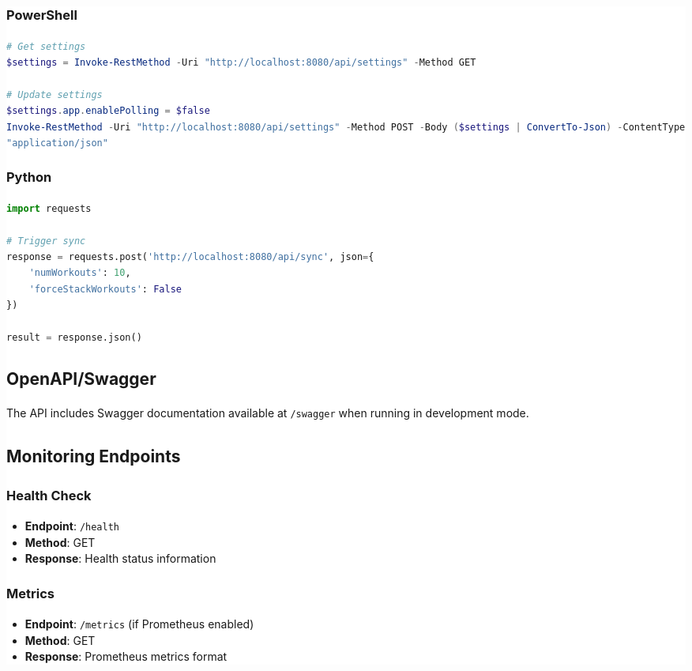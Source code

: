 ### PowerShell
```powershell
# Get settings
$settings = Invoke-RestMethod -Uri "http://localhost:8080/api/settings" -Method GET

# Update settings
$settings.app.enablePolling = $false
Invoke-RestMethod -Uri "http://localhost:8080/api/settings" -Method POST -Body ($settings | ConvertTo-Json) -ContentType "application/json"
```

### Python
```python
import requests

# Trigger sync
response = requests.post('http://localhost:8080/api/sync', json={
    'numWorkouts': 10,
    'forceStackWorkouts': False
})

result = response.json()
```

## OpenAPI/Swagger
The API includes Swagger documentation available at `/swagger` when running in development mode.

## Monitoring Endpoints

### Health Check
- **Endpoint**: `/health`
- **Method**: GET
- **Response**: Health status information

### Metrics
- **Endpoint**: `/metrics` (if Prometheus enabled)
- **Method**: GET
- **Response**: Prometheus metrics format 